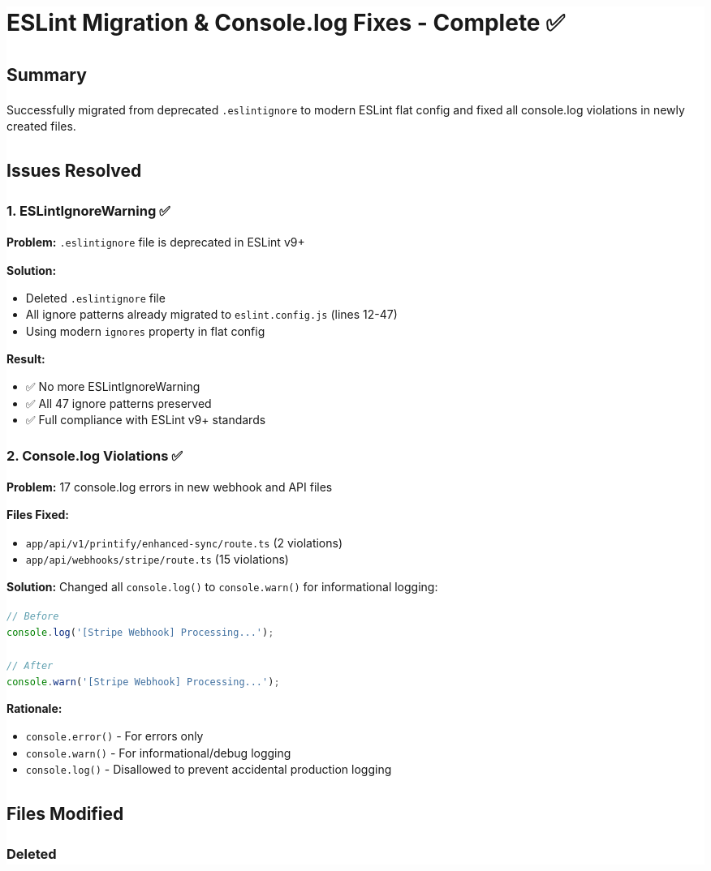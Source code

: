 # ESLint Migration & Console.log Fixes - Complete ✅

## Summary

Successfully migrated from deprecated `.eslintignore` to modern ESLint flat config and fixed all console.log violations in newly created files.

## Issues Resolved

### 1. ESLintIgnoreWarning ✅

**Problem:** `.eslintignore` file is deprecated in ESLint v9+

**Solution:**

- Deleted `.eslintignore` file
- All ignore patterns already migrated to `eslint.config.js` (lines 12-47)
- Using modern `ignores` property in flat config

**Result:**

- ✅ No more ESLintIgnoreWarning
- ✅ All 47 ignore patterns preserved
- ✅ Full compliance with ESLint v9+ standards

### 2. Console.log Violations ✅

**Problem:** 17 console.log errors in new webhook and API files

**Files Fixed:**

- `app/api/v1/printify/enhanced-sync/route.ts` (2 violations)
- `app/api/webhooks/stripe/route.ts` (15 violations)

**Solution:**
Changed all `console.log()` to `console.warn()` for informational logging:

```typescript
// Before
console.log('[Stripe Webhook] Processing...');

// After
console.warn('[Stripe Webhook] Processing...');
```

**Rationale:**

- `console.error()` - For errors only
- `console.warn()` - For informational/debug logging
- `console.log()` - Disallowed to prevent accidental production logging

## Files Modified

### Deleted
